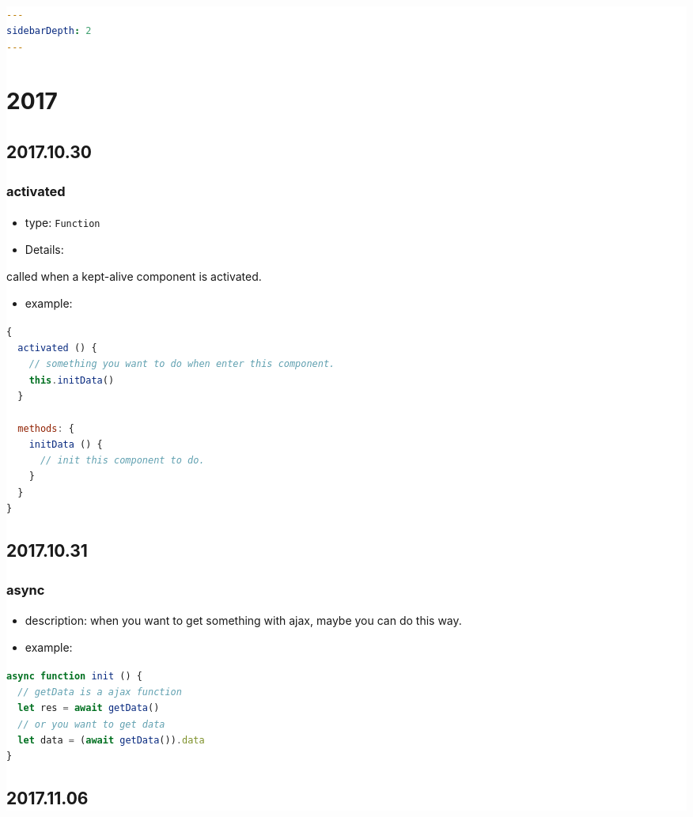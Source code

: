 ```yaml
---
sidebarDepth: 2
---
```


# 2017

## 2017.10.30

### activated

- type: `Function`

- Details:

called when a kept-alive component is activated.

- example:

```javascript
{
  activated () {
    // something you want to do when enter this component.
    this.initData()
  }

  methods: {
    initData () {
      // init this component to do.
    }
  }
}
```

## 2017.10.31

### async

- description: when you want to get something with ajax, maybe you can do this way.

- example:

```javascript
async function init () {
  // getData is a ajax function
  let res = await getData()
  // or you want to get data
  let data = (await getData()).data
}
```

## 2017.11.06
